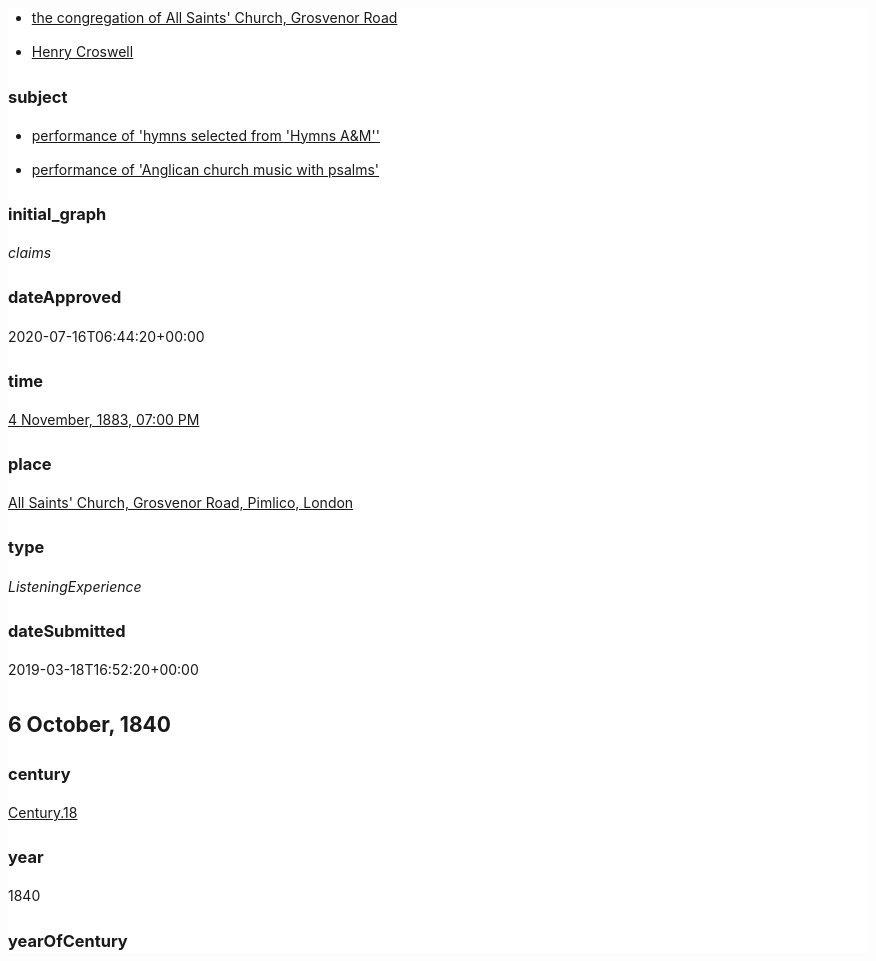  - [the congregation of All Saints' Church, Grosvenor Road](#the-congregation-of-All-Saints'-Church-Grosvenor-Road)

 - [Henry Croswell](#Henry-Croswell)

### subject

 - [performance of 'hymns selected from 'Hymns A&M''](#performance-of-'hymns-selected-from-'Hymns-A&M'')

 - [performance of 'Anglican church music with psalms'](#performance-of-'Anglican-church-music-with-psalms')

### initial_graph


*claims*

### dateApproved


2020-07-16T06:44:20+00:00

### time


[4 November, 1883, 07:00 PM](#4-November-1883-07-00-PM)

### place


[All Saints' Church, Grosvenor Road, Pimlico, London](#All-Saints'-Church-Grosvenor-Road-Pimlico-London)

### type


*ListeningExperience*

### dateSubmitted


2019-03-18T16:52:20+00:00

## 6 October, 1840

### century


[Century.18](#Century.18)

### year


1840

### yearOfCentury
